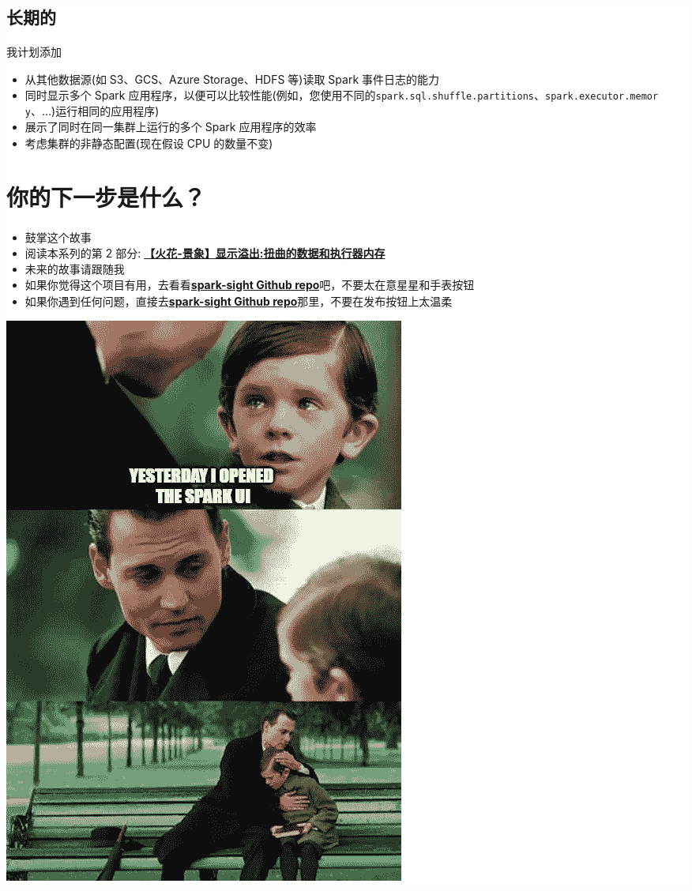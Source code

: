 ## 长期的

我计划添加

*   从其他数据源(如 S3、GCS、Azure Storage、HDFS 等)读取 Spark 事件日志的能力
*   同时显示多个 Spark 应用程序，以便可以比较性能(例如，您使用不同的`spark.sql.shuffle.partitions`、`spark.executor.memory`、…)运行相同的应用程序)
*   展示了同时在同一集群上运行的多个 Spark 应用程序的效率
*   考虑集群的非静态配置(现在假设 CPU 的数量不变)

# 你的下一步是什么？

*   鼓掌这个故事
*   阅读本系列的第 2 部分: [**【火花-景象】显示溢出:扭曲的数据和执行器内存**](https://medium.com/@alfredo.fomitchenko/spark-sight-shows-spill-skewed-data-and-executor-memory-9169b79ca66e)
*   未来的故事请跟随我
*   如果你觉得这个项目有用，去看看[**spark-sight Github repo**](https://github.com/alfredo-f/spark-sight)吧，不要太在意星星和手表按钮
*   如果你遇到任何问题，直接去[**spark-sight Github repo**](https://github.com/alfredo-f/spark-sight)那里，不要在发布按钮上太温柔

![](img/d51853632f07309b438d0fb59fb2c64c.png)